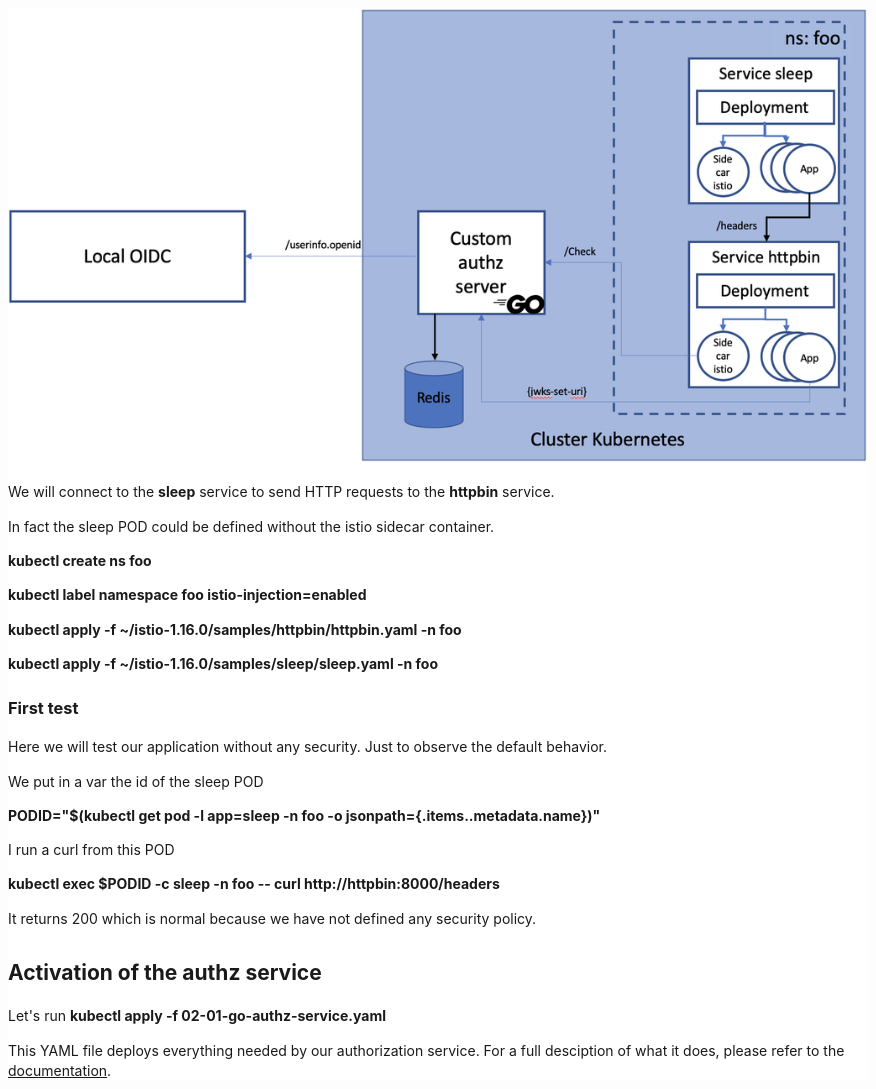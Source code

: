 ![demo architecture #1](../pics/02-istio-authz-sleep-httpbin.png "istio - architecture of demo project #1")

We will connect to the **sleep** service to send HTTP requests to the **httpbin** service.

In fact the sleep POD could be defined without the istio sidecar container.

**kubectl create ns foo**

**kubectl label namespace foo istio-injection=enabled**

**kubectl apply -f ~/istio-1.16.0/samples/httpbin/httpbin.yaml -n foo**

**kubectl apply -f ~/istio-1.16.0/samples/sleep/sleep.yaml -n foo**

### First test

Here we will test our application without any security. Just to observe the default behavior.

We put in a var the id of the sleep POD

**PODID="$(kubectl get pod -l app=sleep -n foo -o jsonpath={.items..metadata.name})"**

I run a curl from this POD

**kubectl exec $PODID -c sleep -n foo -- curl http://httpbin:8000/headers**

It returns 200 which is normal because we have not defined any security policy.

## Activation of the authz service

Let's run **kubectl apply -f 02-01-go-authz-service.yaml**

This YAML file deploys everything needed by our authorization service. For a full desciption of what
it does, please refer to the [documentation](ext-authz.md).
